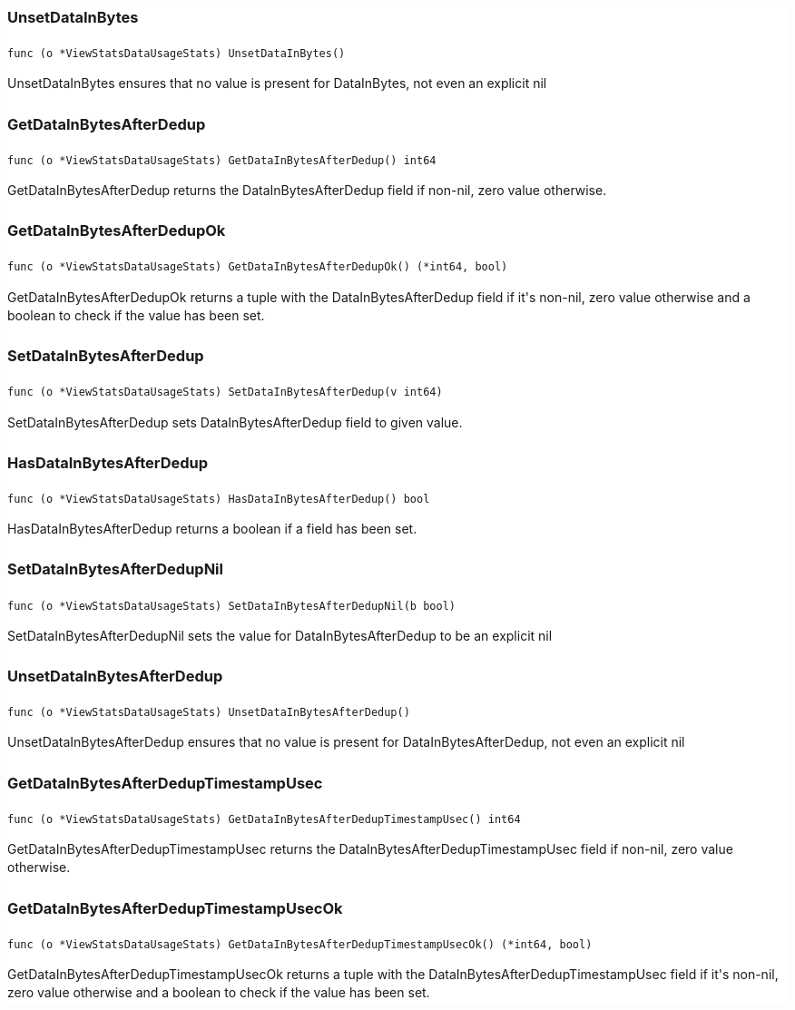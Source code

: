 ### UnsetDataInBytes
`func (o *ViewStatsDataUsageStats) UnsetDataInBytes()`

UnsetDataInBytes ensures that no value is present for DataInBytes, not even an explicit nil
### GetDataInBytesAfterDedup

`func (o *ViewStatsDataUsageStats) GetDataInBytesAfterDedup() int64`

GetDataInBytesAfterDedup returns the DataInBytesAfterDedup field if non-nil, zero value otherwise.

### GetDataInBytesAfterDedupOk

`func (o *ViewStatsDataUsageStats) GetDataInBytesAfterDedupOk() (*int64, bool)`

GetDataInBytesAfterDedupOk returns a tuple with the DataInBytesAfterDedup field if it's non-nil, zero value otherwise
and a boolean to check if the value has been set.

### SetDataInBytesAfterDedup

`func (o *ViewStatsDataUsageStats) SetDataInBytesAfterDedup(v int64)`

SetDataInBytesAfterDedup sets DataInBytesAfterDedup field to given value.

### HasDataInBytesAfterDedup

`func (o *ViewStatsDataUsageStats) HasDataInBytesAfterDedup() bool`

HasDataInBytesAfterDedup returns a boolean if a field has been set.

### SetDataInBytesAfterDedupNil

`func (o *ViewStatsDataUsageStats) SetDataInBytesAfterDedupNil(b bool)`

 SetDataInBytesAfterDedupNil sets the value for DataInBytesAfterDedup to be an explicit nil

### UnsetDataInBytesAfterDedup
`func (o *ViewStatsDataUsageStats) UnsetDataInBytesAfterDedup()`

UnsetDataInBytesAfterDedup ensures that no value is present for DataInBytesAfterDedup, not even an explicit nil
### GetDataInBytesAfterDedupTimestampUsec

`func (o *ViewStatsDataUsageStats) GetDataInBytesAfterDedupTimestampUsec() int64`

GetDataInBytesAfterDedupTimestampUsec returns the DataInBytesAfterDedupTimestampUsec field if non-nil, zero value otherwise.

### GetDataInBytesAfterDedupTimestampUsecOk

`func (o *ViewStatsDataUsageStats) GetDataInBytesAfterDedupTimestampUsecOk() (*int64, bool)`

GetDataInBytesAfterDedupTimestampUsecOk returns a tuple with the DataInBytesAfterDedupTimestampUsec field if it's non-nil, zero value otherwise
and a boolean to check if the value has been set.
